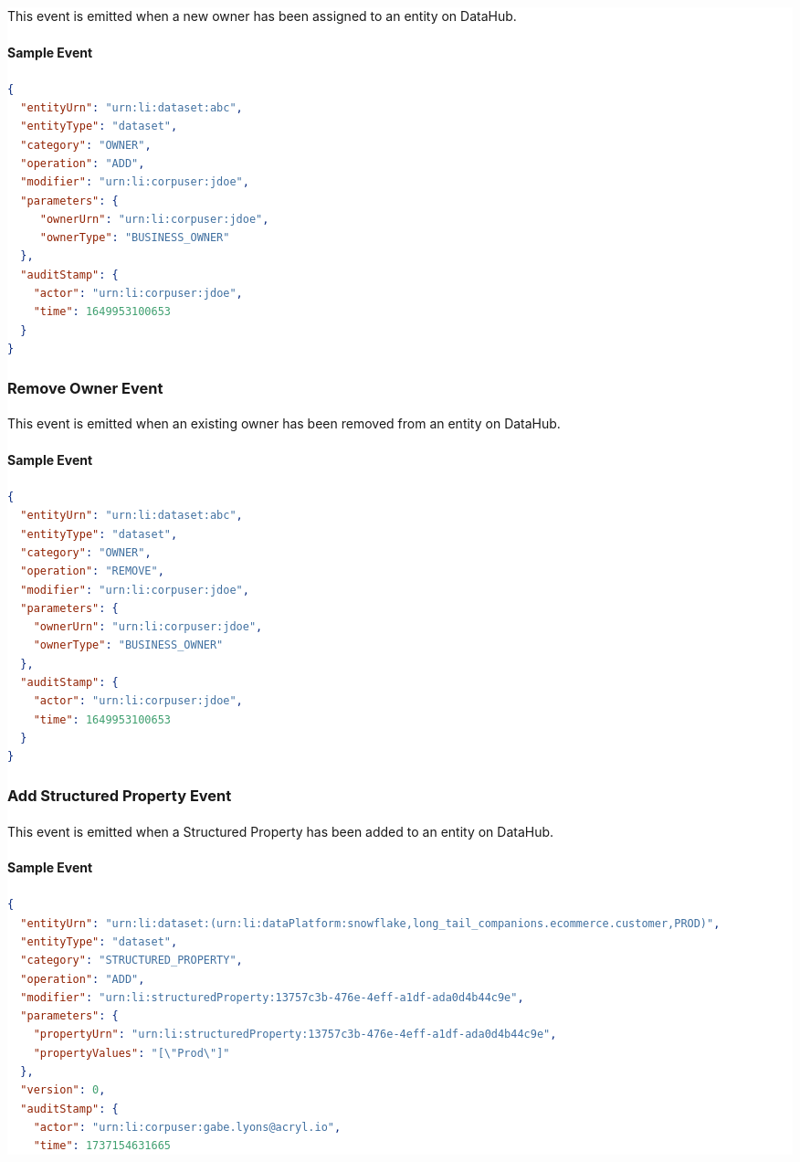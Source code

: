 This event is emitted when a new owner has been assigned to an entity on DataHub.

#### Sample Event
```json
{
  "entityUrn": "urn:li:dataset:abc",
  "entityType": "dataset",
  "category": "OWNER",
  "operation": "ADD",
  "modifier": "urn:li:corpuser:jdoe",
  "parameters": {
     "ownerUrn": "urn:li:corpuser:jdoe",
     "ownerType": "BUSINESS_OWNER"
  },
  "auditStamp": {
    "actor": "urn:li:corpuser:jdoe",
    "time": 1649953100653   
  }
}
```


### Remove Owner Event

This event is emitted when an existing owner has been removed from an entity on DataHub.

#### Sample Event
```json
{
  "entityUrn": "urn:li:dataset:abc",
  "entityType": "dataset",
  "category": "OWNER",
  "operation": "REMOVE",
  "modifier": "urn:li:corpuser:jdoe",
  "parameters": {
    "ownerUrn": "urn:li:corpuser:jdoe",
    "ownerType": "BUSINESS_OWNER"
  },
  "auditStamp": {
    "actor": "urn:li:corpuser:jdoe",
    "time": 1649953100653   
  }
}
```

### Add Structured Property Event

This event is emitted when a Structured Property has been added to an entity on DataHub.

#### Sample Event
```json
{
  "entityUrn": "urn:li:dataset:(urn:li:dataPlatform:snowflake,long_tail_companions.ecommerce.customer,PROD)",
  "entityType": "dataset",
  "category": "STRUCTURED_PROPERTY",
  "operation": "ADD",
  "modifier": "urn:li:structuredProperty:13757c3b-476e-4eff-a1df-ada0d4b44c9e",
  "parameters": {
    "propertyUrn": "urn:li:structuredProperty:13757c3b-476e-4eff-a1df-ada0d4b44c9e",
    "propertyValues": "[\"Prod\"]"
  },
  "version": 0,
  "auditStamp": {
    "actor": "urn:li:corpuser:gabe.lyons@acryl.io",
    "time": 1737154631665   
```